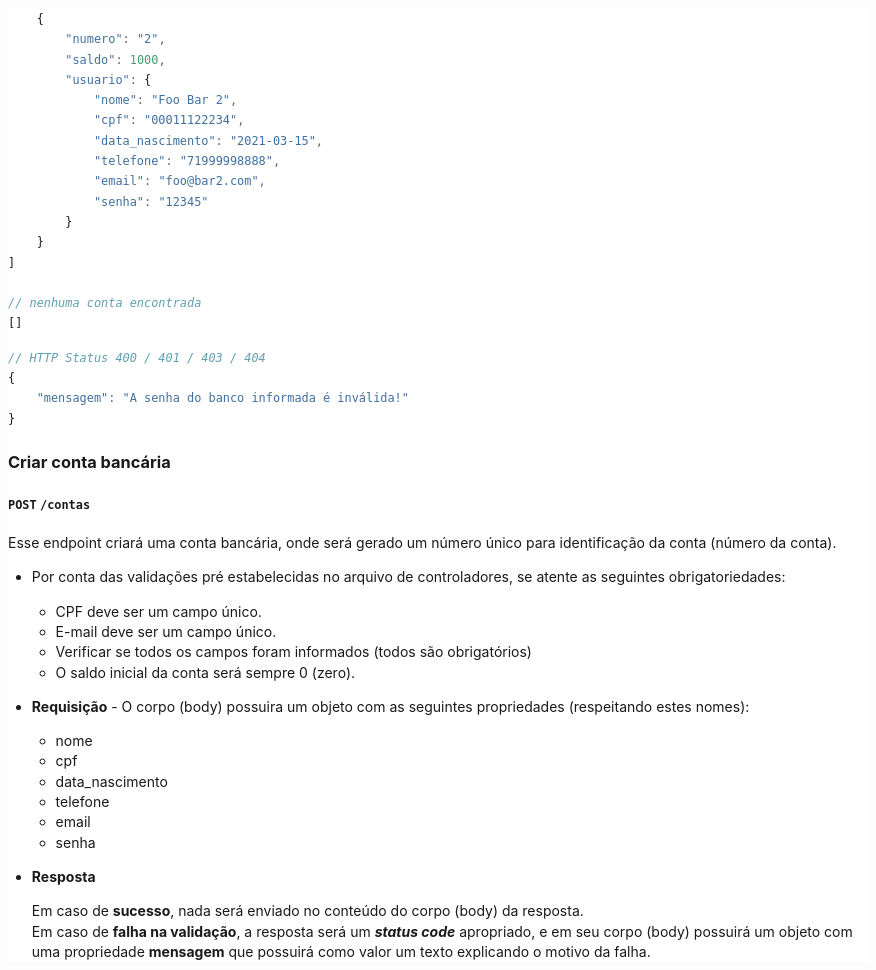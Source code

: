 ```javascript
    {
        "numero": "2",
        "saldo": 1000,
        "usuario": {
            "nome": "Foo Bar 2",
            "cpf": "00011122234",
            "data_nascimento": "2021-03-15",
            "telefone": "71999998888",
            "email": "foo@bar2.com",
            "senha": "12345"
        }
    }
]

// nenhuma conta encontrada
[]
```
```javascript
// HTTP Status 400 / 401 / 403 / 404
{
    "mensagem": "A senha do banco informada é inválida!"
}
```

### Criar conta bancária

#### `POST` `/contas`

Esse endpoint criará uma conta bancária, onde será gerado um número único para identificação da conta (número da conta).

-   Por conta das validações pré estabelecidas no arquivo de controladores, se atente as seguintes obrigatoriedades:

    -   CPF deve ser um campo único.
    -   E-mail deve ser um campo único.
    -   Verificar se todos os campos foram informados (todos são obrigatórios)
    -   O saldo inicial da conta será sempre 0 (zero).

-   **Requisição** - O corpo (body) possuira um objeto com as seguintes propriedades (respeitando estes nomes):

    -   nome
    -   cpf
    -   data_nascimento
    -   telefone
    -   email
    -   senha

-   **Resposta**

    Em caso de **sucesso**, nada será enviado no conteúdo do corpo (body) da resposta.  
    Em caso de **falha na validação**, a resposta será um ***status code*** apropriado, e em seu corpo (body) possuirá um objeto com uma propriedade **mensagem** que possuirá como valor um texto explicando o motivo da falha.
